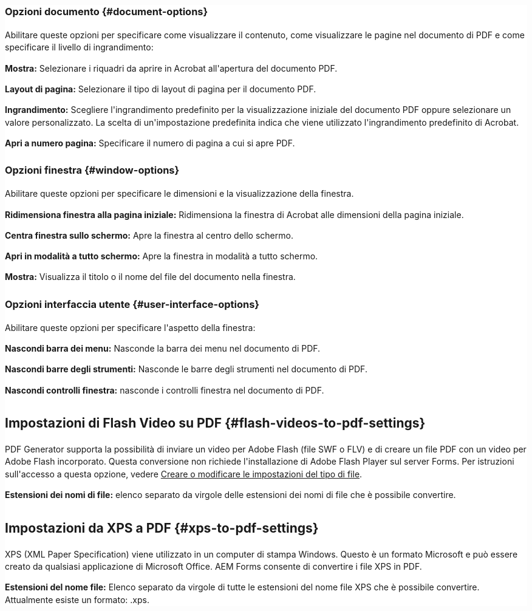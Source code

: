 ### Opzioni documento {#document-options}

Abilitare queste opzioni per specificare come visualizzare il contenuto, come visualizzare le pagine nel documento di PDF e come specificare il livello di ingrandimento:

**Mostra:** Selezionare i riquadri da aprire in Acrobat all&#39;apertura del documento PDF.

**Layout di pagina:** Selezionare il tipo di layout di pagina per il documento PDF.

**Ingrandimento:** Scegliere l&#39;ingrandimento predefinito per la visualizzazione iniziale del documento PDF oppure selezionare un valore personalizzato. La scelta di un&#39;impostazione predefinita indica che viene utilizzato l&#39;ingrandimento predefinito di Acrobat.

**Apri a numero pagina:** Specificare il numero di pagina a cui si apre PDF.

### Opzioni finestra {#window-options}

Abilitare queste opzioni per specificare le dimensioni e la visualizzazione della finestra.

**Ridimensiona finestra alla pagina iniziale:** Ridimensiona la finestra di Acrobat alle dimensioni della pagina iniziale.

**Centra finestra sullo schermo:** Apre la finestra al centro dello schermo.

**Apri in modalità a tutto schermo:** Apre la finestra in modalità a tutto schermo.

**Mostra:** Visualizza il titolo o il nome del file del documento nella finestra.

### Opzioni interfaccia utente {#user-interface-options}

Abilitare queste opzioni per specificare l&#39;aspetto della finestra:

**Nascondi barra dei menu:** Nasconde la barra dei menu nel documento di PDF.

**Nascondi barre degli strumenti:** Nasconde le barre degli strumenti nel documento di PDF.

**Nascondi controlli finestra:** nasconde i controlli finestra nel documento di PDF.

## Impostazioni di Flash Video su PDF {#flash-videos-to-pdf-settings}

PDF Generator supporta la possibilità di inviare un video per Adobe Flash (file SWF o FLV) e di creare un file PDF con un video per Adobe Flash incorporato. Questa conversione non richiede l&#39;installazione di Adobe Flash Player sul server Forms. Per istruzioni sull&#39;accesso a questa opzione, vedere [Creare o modificare le impostazioni del tipo di file](configuring-file-type-settings.md#create-or-edit-file-type-settings).

**Estensioni dei nomi di file:** elenco separato da virgole delle estensioni dei nomi di file che è possibile convertire.

## Impostazioni da XPS a PDF {#xps-to-pdf-settings}

XPS (XML Paper Specification) viene utilizzato in un computer di stampa Windows. Questo è un formato Microsoft e può essere creato da qualsiasi applicazione di Microsoft Office. AEM Forms consente di convertire i file XPS in PDF.

**Estensioni del nome file:** Elenco separato da virgole di tutte le estensioni del nome file XPS che è possibile convertire. Attualmente esiste un formato: .xps.
